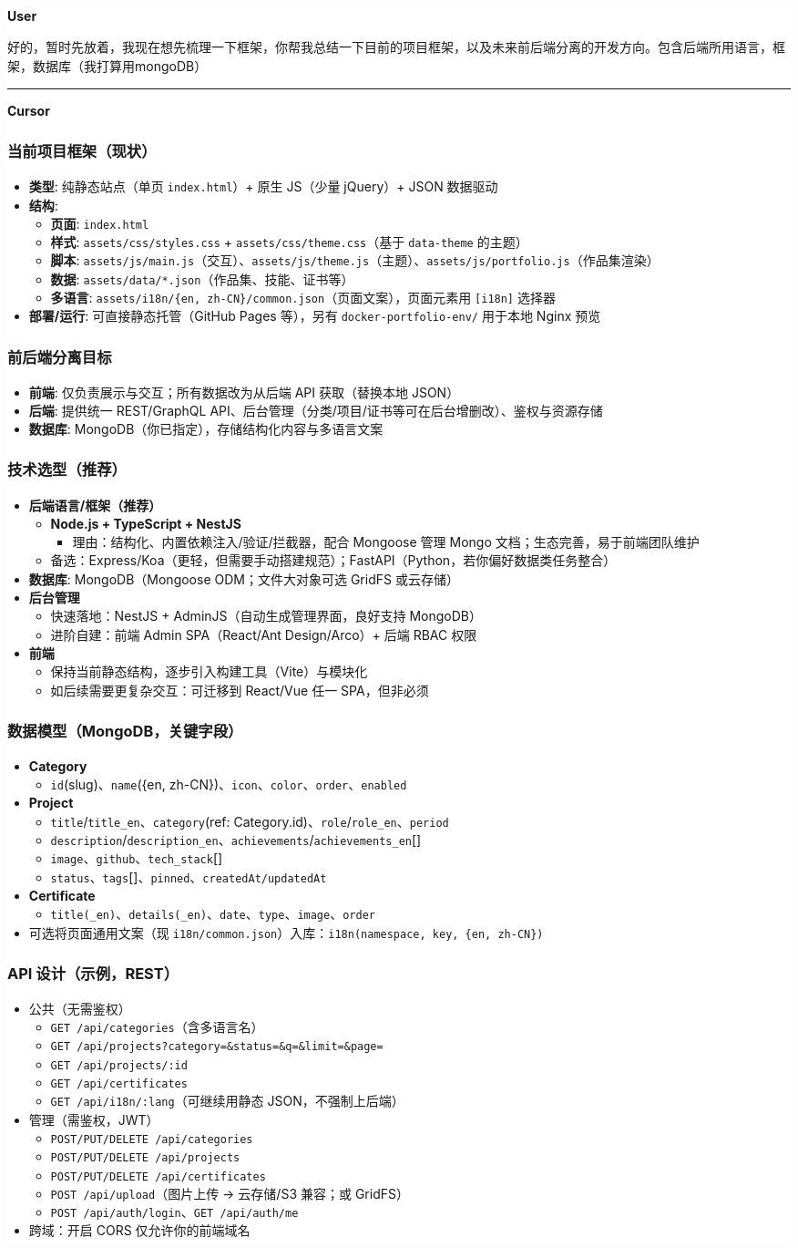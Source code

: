 
**User**

好的，暂时先放着，我现在想先梳理一下框架，你帮我总结一下目前的项目框架，以及未来前后端分离的开发方向。包含后端所用语言，框架，数据库（我打算用mongoDB）

---

**Cursor**

### 当前项目框架（现状）
- **类型**: 纯静态站点（单页 `index.html`）+ 原生 JS（少量 jQuery）+ JSON 数据驱动
- **结构**:
  - **页面**: `index.html`
  - **样式**: `assets/css/styles.css` + `assets/css/theme.css`（基于 `data-theme` 的主题）
  - **脚本**: `assets/js/main.js`（交互）、`assets/js/theme.js`（主题）、`assets/js/portfolio.js`（作品集渲染）
  - **数据**: `assets/data/*.json`（作品集、技能、证书等）
  - **多语言**: `assets/i18n/{en, zh-CN}/common.json`（页面文案），页面元素用 `[i18n]` 选择器
- **部署/运行**: 可直接静态托管（GitHub Pages 等），另有 `docker-portfolio-env/` 用于本地 Nginx 预览

### 前后端分离目标
- **前端**: 仅负责展示与交互；所有数据改为从后端 API 获取（替换本地 JSON）
- **后端**: 提供统一 REST/GraphQL API、后台管理（分类/项目/证书等可在后台增删改）、鉴权与资源存储
- **数据库**: MongoDB（你已指定），存储结构化内容与多语言文案

### 技术选型（推荐）
- **后端语言/框架（推荐）**
  - **Node.js + TypeScript + NestJS**
    - 理由：结构化、内置依赖注入/验证/拦截器，配合 Mongoose 管理 Mongo 文档；生态完善，易于前端团队维护
  - 备选：Express/Koa（更轻，但需要手动搭建规范）；FastAPI（Python，若你偏好数据类任务整合）
- **数据库**: MongoDB（Mongoose ODM；文件大对象可选 GridFS 或云存储）
- **后台管理**
  - 快速落地：NestJS + AdminJS（自动生成管理界面，良好支持 MongoDB）
  - 进阶自建：前端 Admin SPA（React/Ant Design/Arco）+ 后端 RBAC 权限
- **前端**
  - 保持当前静态结构，逐步引入构建工具（Vite）与模块化
  - 如后续需要更复杂交互：可迁移到 React/Vue 任一 SPA，但非必须

### 数据模型（MongoDB，关键字段）
- **Category**
  - `id`(slug)、`name`({en, zh-CN})、`icon`、`color`、`order`、`enabled`
- **Project**
  - `title`/`title_en`、`category`(ref: Category.id)、`role`/`role_en`、`period`
  - `description`/`description_en`、`achievements`/`achievements_en`[]
  - `image`、`github`、`tech_stack`[]
  - `status`、`tags`[]、`pinned`、`createdAt/updatedAt`
- **Certificate**
  - `title(_en)`、`details(_en)`、`date`、`type`、`image`、`order`
- 可选将页面通用文案（现 `i18n/common.json`）入库：`i18n(namespace, key, {en, zh-CN})`

### API 设计（示例，REST）
- 公共（无需鉴权）
  - `GET /api/categories`（含多语言名） 
  - `GET /api/projects?category=&status=&q=&limit=&page=`
  - `GET /api/projects/:id`
  - `GET /api/certificates`
  - `GET /api/i18n/:lang`（可继续用静态 JSON，不强制上后端）
- 管理（需鉴权，JWT）
  - `POST/PUT/DELETE /api/categories`
  - `POST/PUT/DELETE /api/projects`
  - `POST/PUT/DELETE /api/certificates`
  - `POST /api/upload`（图片上传 → 云存储/S3 兼容；或 GridFS）
  - `POST /api/auth/login`、`GET /api/auth/me`
- 跨域：开启 CORS 仅允许你的前端域名
